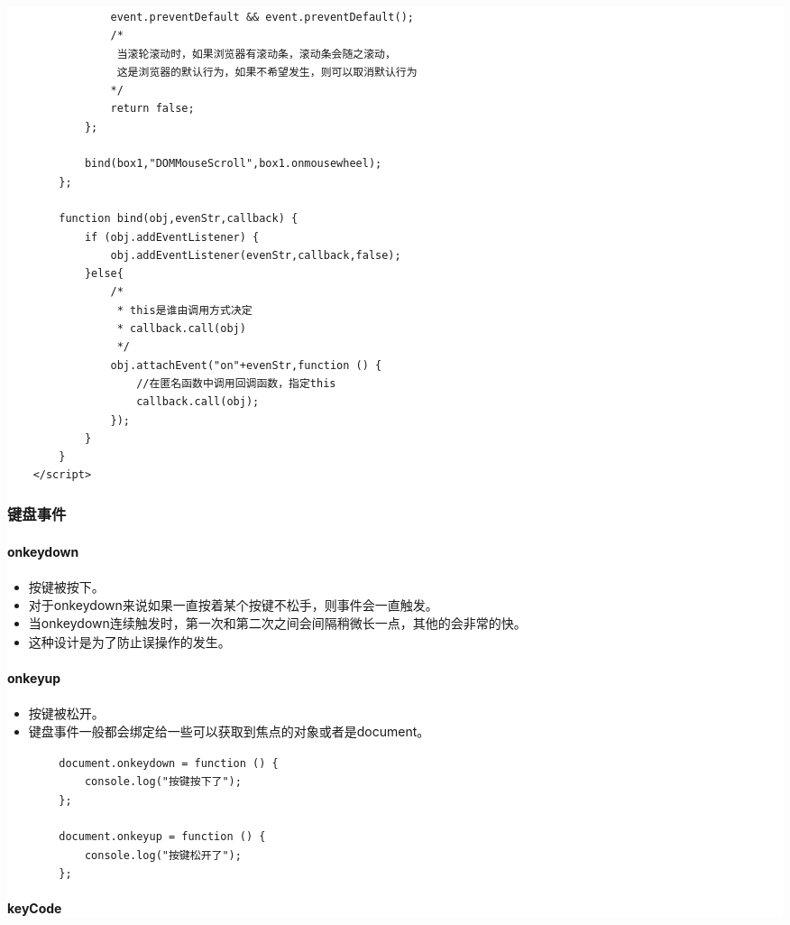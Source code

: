 ```
                event.preventDefault && event.preventDefault();
                /*
                 当滚轮滚动时，如果浏览器有滚动条，滚动条会随之滚动，
                 这是浏览器的默认行为，如果不希望发生，则可以取消默认行为
                */
                return false;
            };

            bind(box1,"DOMMouseScroll",box1.onmousewheel);
        };

        function bind(obj,evenStr,callback) {
            if (obj.addEventListener) {
                obj.addEventListener(evenStr,callback,false);
            }else{
                /*
                 * this是谁由调用方式决定
                 * callback.call(obj)
                 */
                obj.attachEvent("on"+evenStr,function () {
                    //在匿名函数中调用回调函数，指定this
                    callback.call(obj);
                });
            }
        }
    </script>
```

### 键盘事件

#### onkeydown

- 按键被按下。
- 对于onkeydown来说如果一直按着某个按键不松手，则事件会一直触发。
- 当onkeydown连续触发时，第一次和第二次之间会间隔稍微长一点，其他的会非常的快。
- 这种设计是为了防止误操作的发生。

#### onkeyup

- 按键被松开。
- 键盘事件一般都会绑定给一些可以获取到焦点的对象或者是document。

```
        document.onkeydown = function () {
            console.log("按键按下了");
        };

        document.onkeyup = function () {
            console.log("按键松开了");
        };
```

#### keyCode
